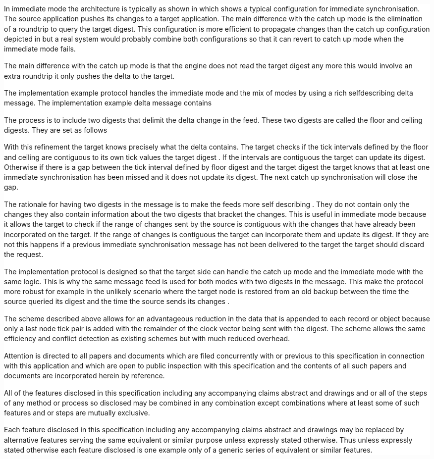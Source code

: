 In immediate mode the architecture is typically as shown in which shows a typical configuration for immediate synchronisation. The source application pushes its changes to a target application. The main difference with the catch up mode is the elimination of a roundtrip to query the target digest. This configuration is more efficient to propagate changes than the catch up configuration depicted in but a real system would probably combine both configurations so that it can revert to catch up mode when the immediate mode fails.

The main difference with the catch up mode is that the engine does not read the target digest any more this would involve an extra roundtrip it only pushes the delta to the target.

The implementation example protocol handles the immediate mode and the mix of modes by using a rich selfdescribing delta message. The implementation example delta message contains 

The process is to include two digests that delimit the delta change in the feed. These two digests are called the floor and ceiling digests. They are set as follows 

With this refinement the target knows precisely what the delta contains. The target checks if the tick intervals defined by the floor and ceiling are contiguous to its own tick values the target digest . If the intervals are contiguous the target can update its digest. Otherwise if there is a gap between the tick interval defined by floor digest and the target digest the target knows that at least one immediate synchronisation has been missed and it does not update its digest. The next catch up synchronisation will close the gap.

The rationale for having two digests in the message is to make the feeds more self describing . They do not contain only the changes they also contain information about the two digests that bracket the changes. This is useful in immediate mode because it allows the target to check if the range of changes sent by the source is contiguous with the changes that have already been incorporated on the target. If the range of changes is contiguous the target can incorporate them and update its digest. If they are not this happens if a previous immediate synchronisation message has not been delivered to the target the target should discard the request.

The implementation protocol is designed so that the target side can handle the catch up mode and the immediate mode with the same logic. This is why the same message feed is used for both modes with two digests in the message. This make the protocol more robust for example in the unlikely scenario where the target node is restored from an old backup between the time the source queried its digest and the time the source sends its changes .

The scheme described above allows for an advantageous reduction in the data that is appended to each record or object because only a last node tick pair is added with the remainder of the clock vector being sent with the digest. The scheme allows the same efficiency and conflict detection as existing schemes but with much reduced overhead.

Attention is directed to all papers and documents which are filed concurrently with or previous to this specification in connection with this application and which are open to public inspection with this specification and the contents of all such papers and documents are incorporated herein by reference.

All of the features disclosed in this specification including any accompanying claims abstract and drawings and or all of the steps of any method or process so disclosed may be combined in any combination except combinations where at least some of such features and or steps are mutually exclusive.

Each feature disclosed in this specification including any accompanying claims abstract and drawings may be replaced by alternative features serving the same equivalent or similar purpose unless expressly stated otherwise. Thus unless expressly stated otherwise each feature disclosed is one example only of a generic series of equivalent or similar features.
